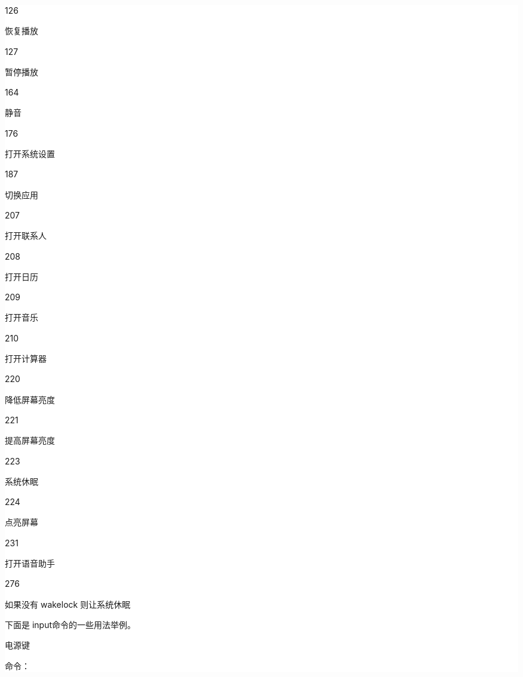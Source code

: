 126

恢复播放

127

暂停播放

164

静音

176

打开系统设置

187

切换应用

207

打开联系人

208

打开日历

209

打开音乐

210

打开计算器

220

降低屏幕亮度

221

提高屏幕亮度

223

系统休眠

224

点亮屏幕

231

打开语音助手

276

如果没有 wakelock 则让系统休眠

下面是 input命令的一些用法举例。

电源键

命令：
